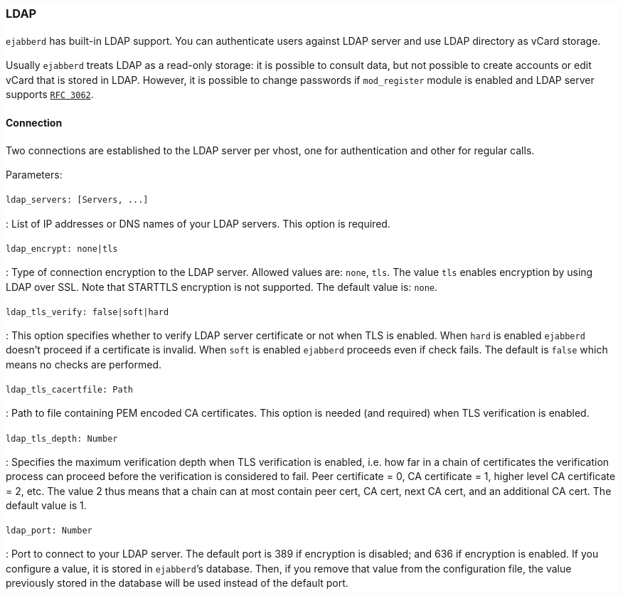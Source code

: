 ### LDAP

`ejabberd` has built-in LDAP support. You can authenticate users against
LDAP server and use LDAP directory as vCard storage.

Usually `ejabberd` treats LDAP as a read-only storage: it is possible to
consult data, but not possible to create accounts or edit vCard that is
stored in LDAP. However, it is possible to change passwords if
`mod_register` module is enabled and LDAP server supports
[`RFC 3062`](http://tools.ietf.org/html/rfc3062).

#### Connection

Two connections are established to the LDAP server per vhost, one for
authentication and other for regular calls.

Parameters:

`ldap_servers: [Servers, ...]`

:   List of IP addresses or DNS names of your LDAP servers. This option
    is required.

`ldap_encrypt: none|tls`

:   Type of connection encryption to the LDAP server. Allowed values
    are: `none`, `tls`. The value `tls` enables encryption by using LDAP
    over SSL. Note that STARTTLS encryption is not supported. The
    default value is: `none`.

`ldap_tls_verify: false|soft|hard`

:   This option specifies whether to verify LDAP server certificate or
    not when TLS is enabled. When `hard` is enabled `ejabberd` doesn’t
    proceed if a certificate is invalid. When `soft` is enabled
    `ejabberd` proceeds even if check fails. The default is `false`
    which means no checks are performed.

`ldap_tls_cacertfile: Path`

:   Path to file containing PEM encoded CA certificates. This option is
    needed (and required) when TLS verification is enabled.

`ldap_tls_depth: Number`

:   Specifies the maximum verification depth when TLS verification is
    enabled, i.e. how far in a chain of certificates the verification
    process can proceed before the verification is considered to fail.
    Peer certificate = 0, CA certificate = 1, higher level CA
    certificate = 2, etc. The value 2 thus means that a chain can at
    most contain peer cert, CA cert, next CA cert, and an additional CA
    cert. The default value is 1.

`ldap_port: Number`

:   Port to connect to your LDAP server. The default port is 389 if
    encryption is disabled; and 636 if encryption is enabled. If you
    configure a value, it is stored in `ejabberd`’s database. Then, if
    you remove that value from the configuration file, the value
    previously stored in the database will be used instead of the
    default port.
